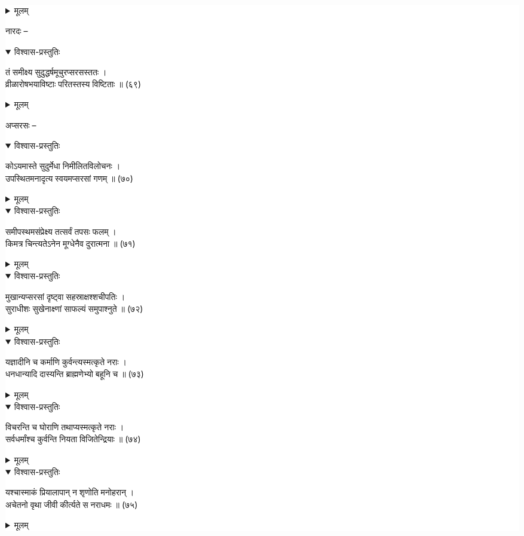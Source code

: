 <details><summary>मूलम्</summary></details>

नारदः –

<details open><summary>विश्वास-प्रस्तुतिः</summary>

तं समीक्ष्य सुदुद्धर्षमूचुरप्सरसस्ततः ।  
व्रीळारोषभयाविष्टाः परितस्तस्य विष्टिताः ॥ (६९)
</details>

<details><summary>मूलम्</summary></details>

अप्सरसः –

<details open><summary>विश्वास-प्रस्तुतिः</summary>

कोऽयमास्ते सुदुर्मेधा निमीलितविलोचनः ।  
उपस्थितमनादृत्य स्वयमप्सरसां गणम् ॥ (७०)
</details>

<details><summary>मूलम्</summary></details>

<details open><summary>विश्वास-प्रस्तुतिः</summary>

समीपस्थमसंप्रेक्ष्य तत्सर्वं तपसः फलम् ।  
किमत्र चिन्त्यतेऽनेन मूग्धेनैव दुरात्मना ॥ (७१)
</details>

<details><summary>मूलम्</summary></details>

<details open><summary>विश्वास-प्रस्तुतिः</summary>

मुखान्यप्सरसां दृष्ट्वा सहस्राक्षश्शचीपतिः ।  
सुराधीशः सुखेनाक्ष्णां साफल्यं समुपाश्नुते ॥ (७२)
</details>

<details><summary>मूलम्</summary></details>

<details open><summary>विश्वास-प्रस्तुतिः</summary>

यज्ञादीनि च कर्माणि कुर्वन्त्यस्मत्कृते नराः ।  
धनधान्यादि दास्यन्ति ब्राह्मणेभ्यो बहूनि च ॥ (७३)
</details>

<details><summary>मूलम्</summary></details>

<details open><summary>विश्वास-प्रस्तुतिः</summary>

विचरन्ति च घोराणि तथाप्यस्मत्कृते नराः ।  
सर्वधर्मांश्च कुर्वन्ति नियता विजितेन्द्रियाः ॥ (७४)
</details>

<details><summary>मूलम्</summary></details>

<details open><summary>विश्वास-प्रस्तुतिः</summary>

यश्चास्माकं प्रियालापान् न शृणोति मनोहरान् ।  
अचेतनो वृथा जीवी कीर्त्यते स नराधमः ॥ (७५)
</details>

<details><summary>मूलम्</summary></details>
